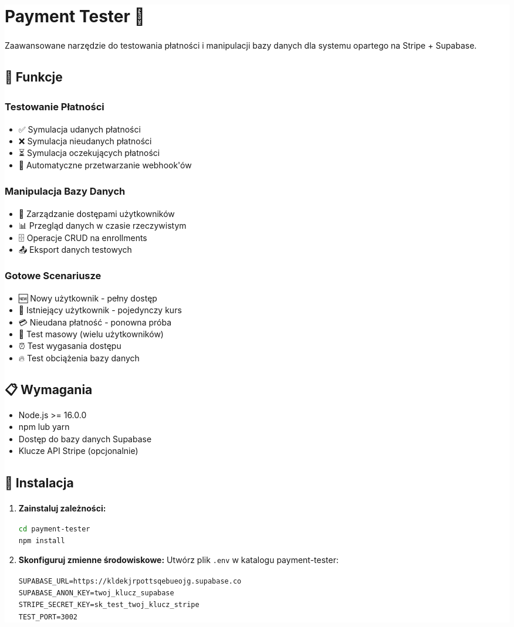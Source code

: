 # Payment Tester 🧪

Zaawansowane narzędzie do testowania płatności i manipulacji bazy danych dla systemu opartego na Stripe + Supabase.

## 🚀 Funkcje

### Testowanie Płatności
- ✅ Symulacja udanych płatności
- ❌ Symulacja nieudanych płatności  
- ⏳ Symulacja oczekujących płatności
- 🔄 Automatyczne przetwarzanie webhook'ów

### Manipulacja Bazy Danych
- 👤 Zarządzanie dostępami użytkowników
- 📊 Przegląd danych w czasie rzeczywistym
- 🗄️ Operacje CRUD na enrollments
- 📤 Eksport danych testowych

### Gotowe Scenariusze
- 🆕 Nowy użytkownik - pełny dostęp
- 👤 Istniejący użytkownik - pojedynczy kurs
- 💳 Nieudana płatność - ponowna próba
- 👥 Test masowy (wielu użytkowników)
- ⏰ Test wygasania dostępu
- 🔥 Test obciążenia bazy danych

## 📋 Wymagania

- Node.js >= 16.0.0
- npm lub yarn
- Dostęp do bazy danych Supabase
- Klucze API Stripe (opcjonalnie)

## 🔧 Instalacja

1. **Zainstaluj zależności:**
   ```bash
   cd payment-tester
   npm install
   ```

2. **Skonfiguruj zmienne środowiskowe:**
   Utwórz plik `.env` w katalogu payment-tester:
   ```env
   SUPABASE_URL=https://kldekjrpottsqebueojg.supabase.co
   SUPABASE_ANON_KEY=twoj_klucz_supabase
   STRIPE_SECRET_KEY=sk_test_twoj_klucz_stripe
   TEST_PORT=3002
   ```
